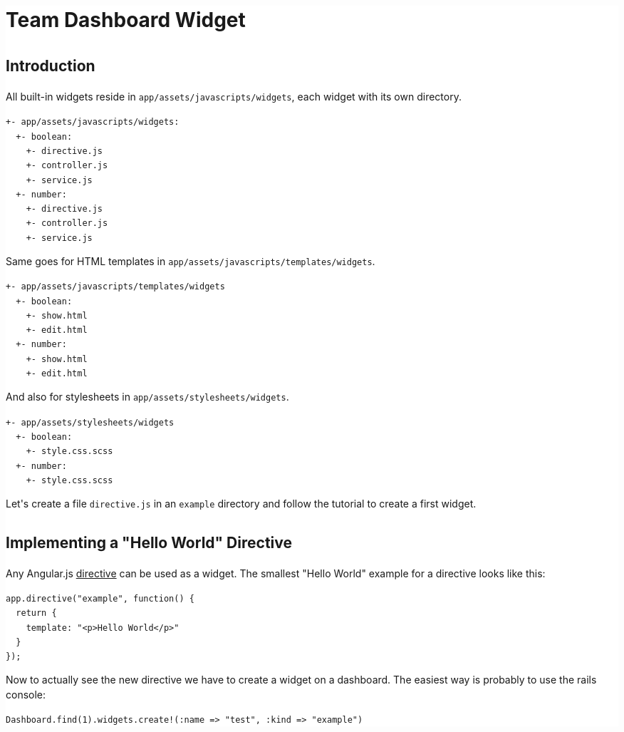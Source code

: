 # Team Dashboard Widget

## Introduction

All built-in widgets reside in `app/assets/javascripts/widgets`, each widget with its own directory.

    +- app/assets/javascripts/widgets:
      +- boolean:
        +- directive.js
        +- controller.js
        +- service.js
      +- number:
        +- directive.js
        +- controller.js
        +- service.js

Same goes for HTML templates in `app/assets/javascripts/templates/widgets`.

    +- app/assets/javascripts/templates/widgets
      +- boolean:
        +- show.html
        +- edit.html
      +- number:
        +- show.html
        +- edit.html

And also for stylesheets in `app/assets/stylesheets/widgets`.

    +- app/assets/stylesheets/widgets
      +- boolean:
        +- style.css.scss
      +- number:
        +- style.css.scss

Let's create a file `directive.js` in an `example` directory and follow the tutorial to create a first widget.

## Implementing a "Hello World" Directive

Any Angular.js [directive](http://docs.angularjs.org/guide/directive) can be used as a widget. The smallest "Hello World" example for a directive looks like this:

    app.directive("example", function() {
      return {
        template: "<p>Hello World</p>"
      }
    });

Now to actually see the new directive we have to create a widget on a dashboard. The easiest way is probably to use the rails console:

    Dashboard.find(1).widgets.create!(:name => "test", :kind => "example")
